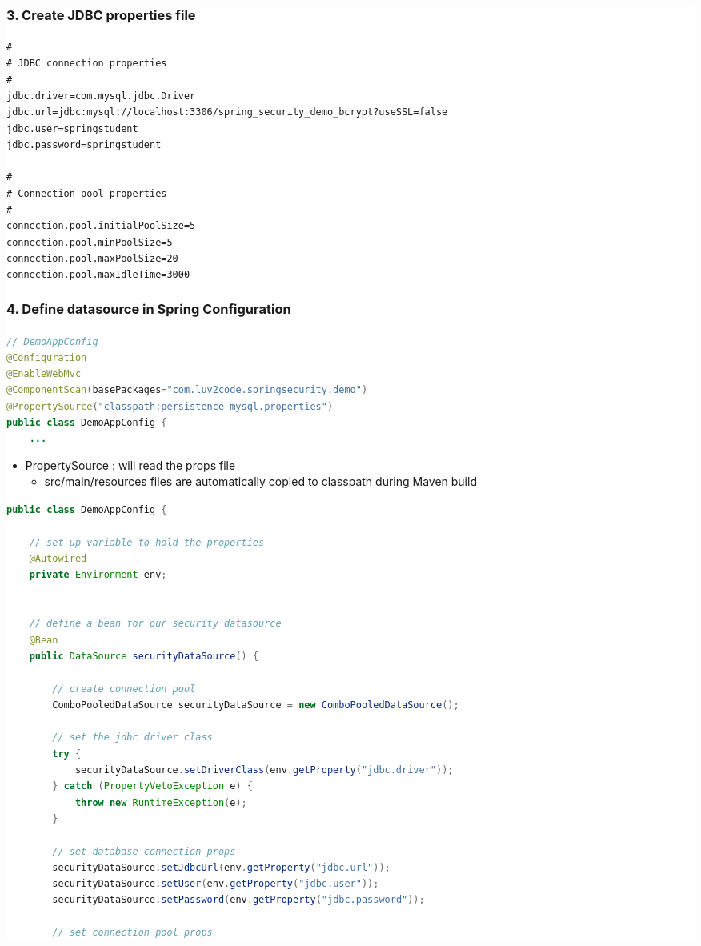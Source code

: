 

### 3. Create JDBC properties file

```properties
#
# JDBC connection properties
#
jdbc.driver=com.mysql.jdbc.Driver
jdbc.url=jdbc:mysql://localhost:3306/spring_security_demo_bcrypt?useSSL=false
jdbc.user=springstudent
jdbc.password=springstudent

#
# Connection pool properties
#
connection.pool.initialPoolSize=5
connection.pool.minPoolSize=5
connection.pool.maxPoolSize=20
connection.pool.maxIdleTime=3000
```



### 4. Define datasource in Spring Configuration

```java
// DemoAppConfig
@Configuration
@EnableWebMvc
@ComponentScan(basePackages="com.luv2code.springsecurity.demo")
@PropertySource("classpath:persistence-mysql.properties")
public class DemoAppConfig {
    ...
```

- PropertySource : will read the props file
  - src/main/resources files are automatically copied to classpath during Maven build

```java
public class DemoAppConfig {

	// set up variable to hold the properties
	@Autowired
	private Environment env;
	

	// define a bean for our security datasource	
	@Bean
	public DataSource securityDataSource() {
		
		// create connection pool
		ComboPooledDataSource securityDataSource = new ComboPooledDataSource();
        
		// set the jdbc driver class
		try {
			securityDataSource.setDriverClass(env.getProperty("jdbc.driver"));
		} catch (PropertyVetoException e) {
			throw new RuntimeException(e);
		}
        
		// set database connection props
		securityDataSource.setJdbcUrl(env.getProperty("jdbc.url"));
		securityDataSource.setUser(env.getProperty("jdbc.user"));
		securityDataSource.setPassword(env.getProperty("jdbc.password"));
        
		// set connection pool props
```